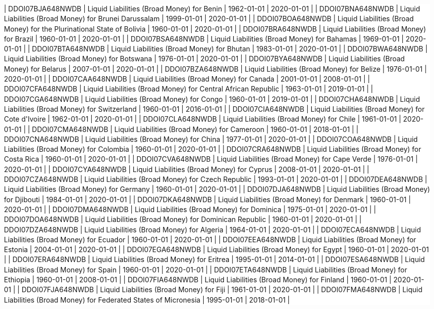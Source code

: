 | DDOI07BJA648NWDB | Liquid Liabilities (Broad Money) for Benin                                     | 1962-01-01          | 2020-01-01        |
| DDOI07BNA648NWDB | Liquid Liabilities (Broad Money) for Brunei Darussalam                         | 1999-01-01          | 2020-01-01        |
| DDOI07BOA648NWDB | Liquid Liabilities (Broad Money) for the Plurinational State of Bolivia        | 1960-01-01          | 2020-01-01        |
| DDOI07BRA648NWDB | Liquid Liabilities (Broad Money) for Brazil                                    | 1960-01-01          | 2020-01-01        |
| DDOI07BSA648NWDB | Liquid Liabilities (Broad Money) for Bahamas                                   | 1969-01-01          | 2020-01-01        |
| DDOI07BTA648NWDB | Liquid Liabilities (Broad Money) for Bhutan                                    | 1983-01-01          | 2020-01-01        |
| DDOI07BWA648NWDB | Liquid Liabilities (Broad Money) for Botswana                                  | 1976-01-01          | 2020-01-01        |
| DDOI07BYA648NWDB | Liquid Liabilities (Broad Money) for Belarus                                   | 2007-01-01          | 2020-01-01        |
| DDOI07BZA648NWDB | Liquid Liabilities (Broad Money) for Belize                                    | 1976-01-01          | 2020-01-01        |
| DDOI07CAA648NWDB | Liquid Liabilities (Broad Money) for Canada                                    | 2001-01-01          | 2008-01-01        |
| DDOI07CFA648NWDB | Liquid Liabilities (Broad Money) for Central African Republic                  | 1963-01-01          | 2019-01-01        |
| DDOI07CGA648NWDB | Liquid Liabilities (Broad Money) for Congo                                     | 1960-01-01          | 2019-01-01        |
| DDOI07CHA648NWDB | Liquid Liabilities (Broad Money) for Switzerland                               | 1960-01-01          | 2016-01-01        |
| DDOI07CIA648NWDB | Liquid Liabilities (Broad Money) for Cote d'Ivoire                             | 1962-01-01          | 2020-01-01        |
| DDOI07CLA648NWDB | Liquid Liabilities (Broad Money) for Chile                                     | 1961-01-01          | 2020-01-01        |
| DDOI07CMA648NWDB | Liquid Liabilities (Broad Money) for Cameroon                                  | 1960-01-01          | 2018-01-01        |
| DDOI07CNA648NWDB | Liquid Liabilities (Broad Money) for China                                     | 1977-01-01          | 2020-01-01        |
| DDOI07COA648NWDB | Liquid Liabilities (Broad Money) for Colombia                                  | 1960-01-01          | 2020-01-01        |
| DDOI07CRA648NWDB | Liquid Liabilities (Broad Money) for Costa Rica                                | 1960-01-01          | 2020-01-01        |
| DDOI07CVA648NWDB | Liquid Liabilities (Broad Money) for Cape Verde                                | 1976-01-01          | 2020-01-01        |
| DDOI07CYA648NWDB | Liquid Liabilities (Broad Money) for Cyprus                                    | 2008-01-01          | 2020-01-01        |
| DDOI07CZA648NWDB | Liquid Liabilities (Broad Money) for Czech Republic                            | 1993-01-01          | 2020-01-01        |
| DDOI07DEA648NWDB | Liquid Liabilities (Broad Money) for Germany                                   | 1960-01-01          | 2020-01-01        |
| DDOI07DJA648NWDB | Liquid Liabilities (Broad Money) for Djibouti                                  | 1984-01-01          | 2020-01-01        |
| DDOI07DKA648NWDB | Liquid Liabilities (Broad Money) for Denmark                                   | 1960-01-01          | 2020-01-01        |
| DDOI07DMA648NWDB | Liquid Liabilities (Broad Money) for Dominica                                  | 1975-01-01          | 2020-01-01        |
| DDOI07DOA648NWDB | Liquid Liabilities (Broad Money) for Dominican Republic                        | 1960-01-01          | 2020-01-01        |
| DDOI07DZA648NWDB | Liquid Liabilities (Broad Money) for Algeria                                   | 1964-01-01          | 2020-01-01        |
| DDOI07ECA648NWDB | Liquid Liabilities (Broad Money) for Ecuador                                   | 1960-01-01          | 2020-01-01        |
| DDOI07EEA648NWDB | Liquid Liabilities (Broad Money) for Estonia                                   | 2004-01-01          | 2020-01-01        |
| DDOI07EGA648NWDB | Liquid Liabilities (Broad Money) for Egypt                                     | 1960-01-01          | 2020-01-01        |
| DDOI07ERA648NWDB | Liquid Liabilities (Broad Money) for Eritrea                                   | 1995-01-01          | 2014-01-01        |
| DDOI07ESA648NWDB | Liquid Liabilities (Broad Money) for Spain                                     | 1960-01-01          | 2020-01-01        |
| DDOI07ETA648NWDB | Liquid Liabilities (Broad Money) for Ethiopia                                  | 1960-01-01          | 2008-01-01        |
| DDOI07FIA648NWDB | Liquid Liabilities (Broad Money) for Finland                                   | 1960-01-01          | 2020-01-01        |
| DDOI07FJA648NWDB | Liquid Liabilities (Broad Money) for Fiji                                      | 1961-01-01          | 2020-01-01        |
| DDOI07FMA648NWDB | Liquid Liabilities (Broad Money) for Federated States of Micronesia            | 1995-01-01          | 2018-01-01        |